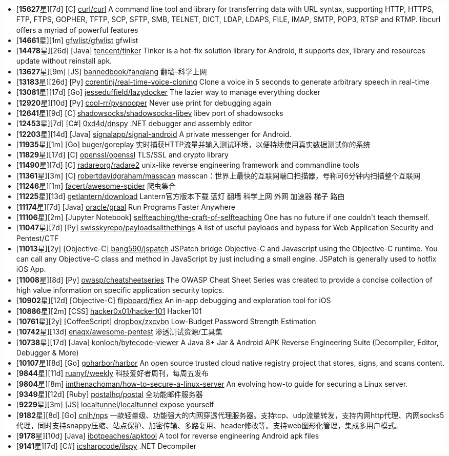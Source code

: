 - [**15627**星][7d] [C] [curl/curl](https://github.com/curl/curl) A command line tool and library for transferring data with URL syntax, supporting HTTP, HTTPS, FTP, FTPS, GOPHER, TFTP, SCP, SFTP, SMB, TELNET, DICT, LDAP, LDAPS, FILE, IMAP, SMTP, POP3, RTSP and RTMP. libcurl offers a myriad of powerful features
- [**14661**星][1m] [gfwlist/gfwlist](https://github.com/gfwlist/gfwlist) gfwlist
- [**14478**星][26d] [Java] [tencent/tinker](https://github.com/tencent/tinker) Tinker is a hot-fix solution library for Android, it supports dex, library and resources update without reinstall apk.
- [**13627**星][9m] [JS] [bannedbook/fanqiang](https://github.com/bannedbook/fanqiang) 翻墙-科学上网
- [**13183**星][26d] [Py] [corentinj/real-time-voice-cloning](https://github.com/corentinj/real-time-voice-cloning) Clone a voice in 5 seconds to generate arbitrary speech in real-time
- [**13081**星][17d] [Go] [jesseduffield/lazydocker](https://github.com/jesseduffield/lazydocker) The lazier way to manage everything docker
- [**12920**星][10d] [Py] [cool-rr/pysnooper](https://github.com/cool-rr/pysnooper) Never use print for debugging again
- [**12641**星][9d] [C] [shadowsocks/shadowsocks-libev](https://github.com/shadowsocks/shadowsocks-libev) libev port of shadowsocks
- [**12453**星][7d] [C#] [0xd4d/dnspy](https://github.com/0xd4d/dnspy) .NET debugger and assembly editor
- [**12203**星][14d] [Java] [signalapp/signal-android](https://github.com/signalapp/Signal-Android) A private messenger for Android.
- [**11935**星][1m] [Go] [buger/goreplay](https://github.com/buger/goreplay) 实时捕获HTTP流量并输入测试环境，以便持续使用真实数据测试你的系统
- [**11829**星][17d] [C] [openssl/openssl](https://github.com/openssl/openssl) TLS/SSL and crypto library
- [**11490**星][7d] [C] [radareorg/radare2](https://github.com/radareorg/radare2) unix-like reverse engineering framework and commandline tools
- [**11361**星][3m] [C] [robertdavidgraham/masscan](https://github.com/robertdavidgraham/masscan) masscan：世界上最快的互联网端口扫描器，号称可6分钟内扫描整个互联网
- [**11246**星][1m] [facert/awesome-spider](https://github.com/facert/awesome-spider) 爬虫集合
- [**11225**星][13d] [getlantern/download](https://github.com/getlantern/download) Lantern官方版本下载 蓝灯 翻墙 科学上网 外网 加速器 梯子 路由
- [**11174**星][7d] [Java] [oracle/graal](https://github.com/oracle/graal) Run Programs Faster Anywhere
- [**11106**星][2m] [Jupyter Notebook] [selfteaching/the-craft-of-selfteaching](https://github.com/selfteaching/the-craft-of-selfteaching) One has no future if one couldn't teach themself.
- [**11047**星][7d] [Py] [swisskyrepo/payloadsallthethings](https://github.com/swisskyrepo/payloadsallthethings) A list of useful payloads and bypass for Web Application Security and Pentest/CTF
- [**11013**星][2y] [Objective-C] [bang590/jspatch](https://github.com/bang590/jspatch) JSPatch bridge Objective-C and Javascript using the Objective-C runtime. You can call any Objective-C class and method in JavaScript by just including a small engine. JSPatch is generally used to hotfix iOS App.
- [**11008**星][8d] [Py] [owasp/cheatsheetseries](https://github.com/owasp/cheatsheetseries) The OWASP Cheat Sheet Series was created to provide a concise collection of high value information on specific application security topics.
- [**10902**星][12d] [Objective-C] [flipboard/flex](https://github.com/flipboard/flex) An in-app debugging and exploration tool for iOS
- [**10886**星][2m] [CSS] [hacker0x01/hacker101](https://github.com/hacker0x01/hacker101) Hacker101
- [**10761**星][2y] [CoffeeScript] [dropbox/zxcvbn](https://github.com/dropbox/zxcvbn) Low-Budget Password Strength Estimation
- [**10742**星][13d] [enaqx/awesome-pentest](https://github.com/enaqx/awesome-pentest) 渗透测试资源/工具集
- [**10738**星][17d] [Java] [konloch/bytecode-viewer](https://github.com/konloch/bytecode-viewer) A Java 8+ Jar & Android APK Reverse Engineering Suite (Decompiler, Editor, Debugger & More)
- [**10107**星][8d] [Go] [goharbor/harbor](https://github.com/goharbor/harbor) An open source trusted cloud native registry project that stores, signs, and scans content.
- [**9844**星][11d] [ruanyf/weekly](https://github.com/ruanyf/weekly) 科技爱好者周刊，每周五发布
- [**9804**星][8m] [imthenachoman/how-to-secure-a-linux-server](https://github.com/imthenachoman/how-to-secure-a-linux-server) An evolving how-to guide for securing a Linux server.
- [**9349**星][12d] [Ruby] [postalhq/postal](https://github.com/postalhq/postal) 全功能邮件服务器
- [**9229**星][3m] [JS] [localtunnel/localtunnel](https://github.com/localtunnel/localtunnel) expose yourself
- [**9182**星][8d] [Go] [cnlh/nps](https://github.com/cnlh/nps) 一款轻量级、功能强大的内网穿透代理服务器。支持tcp、udp流量转发，支持内网http代理、内网socks5代理，同时支持snappy压缩、站点保护、加密传输、多路复用、header修改等。支持web图形化管理，集成多用户模式。
- [**9178**星][10d] [Java] [ibotpeaches/apktool](https://github.com/ibotpeaches/apktool) A tool for reverse engineering Android apk files
- [**9141**星][7d] [C#] [icsharpcode/ilspy](https://github.com/icsharpcode/ilspy) .NET Decompiler